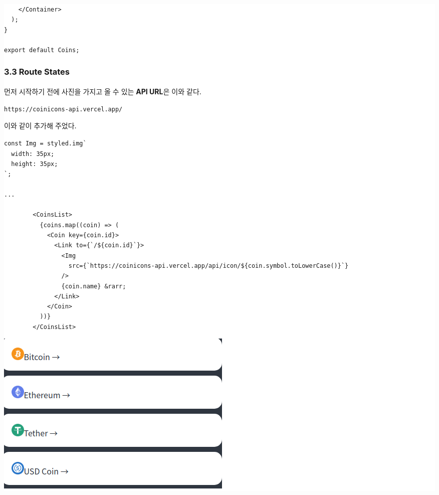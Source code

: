 ```tsx
    </Container>
  );
}

export default Coins;
```

### 3.3 Route States

먼저 시작하기 전에 사진을 가지고 올 수 있는 **API URL**은 이와 같다.

    https://coinicons-api.vercel.app/

이와 같이 추가해 주었다.

```tsx
const Img = styled.img`
  width: 35px;
  height: 35px;
`;

...

        <CoinsList>
          {coins.map((coin) => (
            <Coin key={coin.id}>
              <Link to={`/${coin.id}`}>
                <Img
                  src={`https://coinicons-api.vercel.app/api/icon/${coin.symbol.toLowerCase()}`}
                />
                {coin.name} &rarr;
              </Link>
            </Coin>
          ))}
        </CoinsList>
```

![coins-display](screenshots/coins-display.png)
